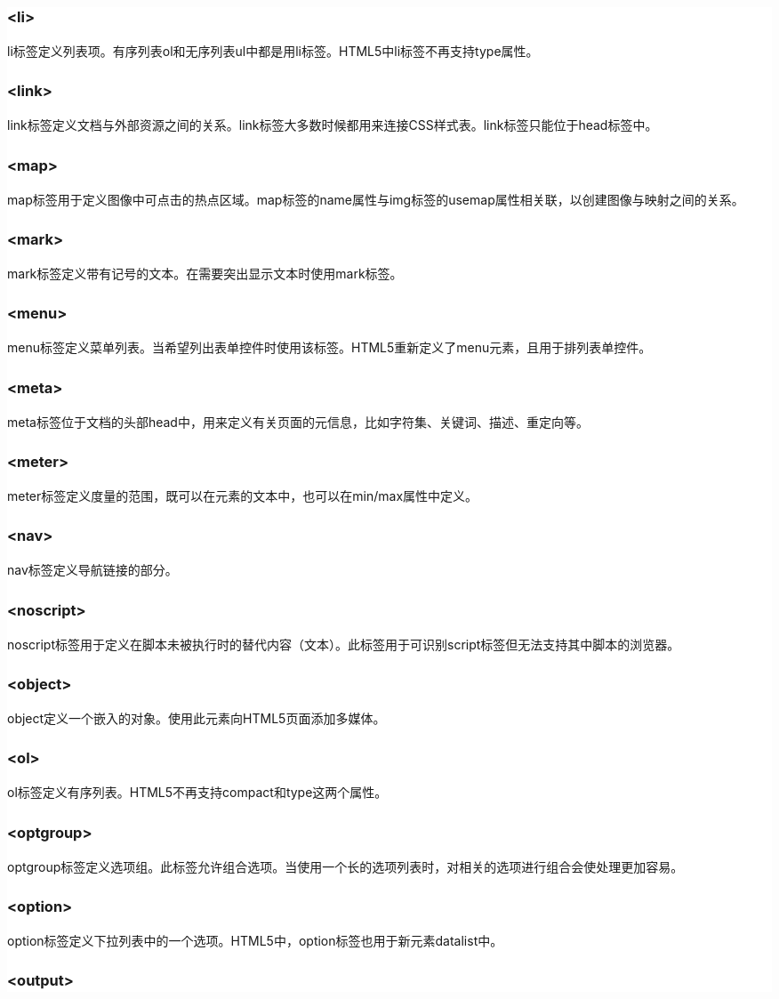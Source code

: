 ### &lt;li&gt;

li标签定义列表项。有序列表ol和无序列表ul中都是用li标签。HTML5中li标签不再支持type属性。

### &lt;link&gt;

link标签定义文档与外部资源之间的关系。link标签大多数时候都用来连接CSS样式表。link标签只能位于head标签中。

### &lt;map&gt;

map标签用于定义图像中可点击的热点区域。map标签的name属性与img标签的usemap属性相关联，以创建图像与映射之间的关系。

### &lt;mark&gt;

mark标签定义带有记号的文本。在需要突出显示文本时使用mark标签。

### &lt;menu&gt;

menu标签定义菜单列表。当希望列出表单控件时使用该标签。HTML5重新定义了menu元素，且用于排列表单控件。

### &lt;meta&gt;

meta标签位于文档的头部head中，用来定义有关页面的元信息，比如字符集、关键词、描述、重定向等。

### &lt;meter&gt;

meter标签定义度量的范围，既可以在元素的文本中，也可以在min/max属性中定义。

### &lt;nav&gt;

nav标签定义导航链接的部分。

### &lt;noscript&gt;

noscript标签用于定义在脚本未被执行时的替代内容（文本）。此标签用于可识别script标签但无法支持其中脚本的浏览器。

### &lt;object&gt;

object定义一个嵌入的对象。使用此元素向HTML5页面添加多媒体。

### &lt;ol&gt;

ol标签定义有序列表。HTML5不再支持compact和type这两个属性。

### &lt;optgroup&gt;

optgroup标签定义选项组。此标签允许组合选项。当使用一个长的选项列表时，对相关的选项进行组合会使处理更加容易。

### &lt;option&gt;

option标签定义下拉列表中的一个选项。HTML5中，option标签也用于新元素datalist中。

### &lt;output&gt;
